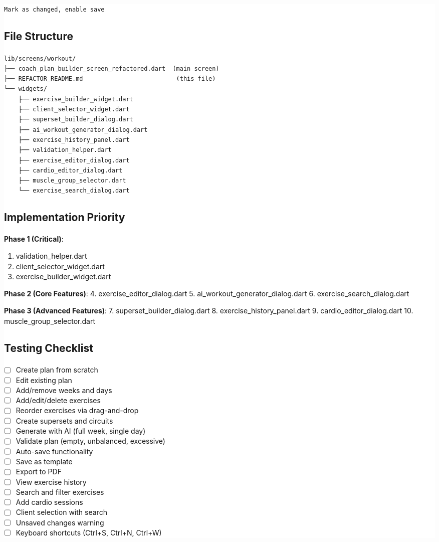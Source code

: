 ```
Mark as changed, enable save
```

## File Structure

```
lib/screens/workout/
├── coach_plan_builder_screen_refactored.dart  (main screen)
├── REFACTOR_README.md                          (this file)
└── widgets/
    ├── exercise_builder_widget.dart
    ├── client_selector_widget.dart
    ├── superset_builder_dialog.dart
    ├── ai_workout_generator_dialog.dart
    ├── exercise_history_panel.dart
    ├── validation_helper.dart
    ├── exercise_editor_dialog.dart
    ├── cardio_editor_dialog.dart
    ├── muscle_group_selector.dart
    └── exercise_search_dialog.dart
```

## Implementation Priority

**Phase 1 (Critical)**:
1. validation_helper.dart
2. client_selector_widget.dart
3. exercise_builder_widget.dart

**Phase 2 (Core Features)**:
4. exercise_editor_dialog.dart
5. ai_workout_generator_dialog.dart
6. exercise_search_dialog.dart

**Phase 3 (Advanced Features)**:
7. superset_builder_dialog.dart
8. exercise_history_panel.dart
9. cardio_editor_dialog.dart
10. muscle_group_selector.dart

## Testing Checklist

- [ ] Create plan from scratch
- [ ] Edit existing plan
- [ ] Add/remove weeks and days
- [ ] Add/edit/delete exercises
- [ ] Reorder exercises via drag-and-drop
- [ ] Create supersets and circuits
- [ ] Generate with AI (full week, single day)
- [ ] Validate plan (empty, unbalanced, excessive)
- [ ] Auto-save functionality
- [ ] Save as template
- [ ] Export to PDF
- [ ] View exercise history
- [ ] Search and filter exercises
- [ ] Add cardio sessions
- [ ] Client selection with search
- [ ] Unsaved changes warning
- [ ] Keyboard shortcuts (Ctrl+S, Ctrl+N, Ctrl+W)
